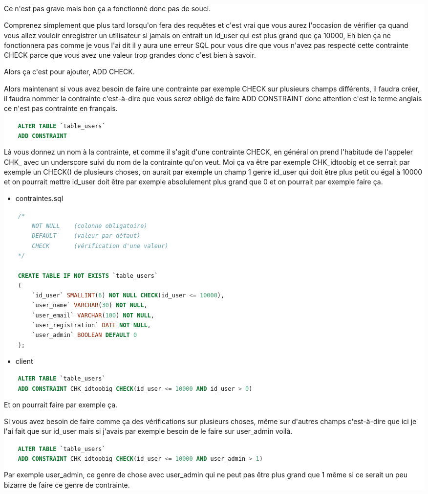 Ce n'est pas grave mais bon ça a fonctionné donc pas de souci. 

Comprenez simplement que plus tard lorsqu'on fera des requêtes  et c'est vrai que vous aurez l'occasion de vérifier ça quand vous allez vouloir enregistrer un utilisateur si jamais on entrait un id_user qui est plus grand que ça 10000, Eh bien ça ne fonctionnera pas comme je vous l'ai dit il y aura une erreur SQL pour vous dire que vous n'avez pas respecté cette contrainte CHECK parce que vous avez une valeur trop grandes donc c'est bien à savoir. 

Alors ça c'est pour ajouter, ADD CHECK. 

Alors maintenant si vous avez besoin de faire une contrainte par exemple CHECK sur plusieurs champs différents, il faudra créer, il faudra nommer la contrainte c'est-à-dire que vous serez obligé de faire ADD CONSTRAINT donc attention c'est le terme anglais ce n'est pas contrainte en français.
```sql
	ALTER TABLE `table_users`
	ADD CONSTRAINT
```
Là vous donnez un nom à la contrainte, et comme il s'agit d'une contrainte CHECK, en général on prend l'habitude de l'appeler CHK_ avec un underscore suivi du nom de la contrainte qu'on veut. Moi ça va être par exemple CHK_idtoobig et ce serrait par exemple un CHECK() de plusieurs choses, on aurait par exemple un champ 1 genre id_user qui doit être plus petit ou égal à 10000 et on pourrait mettre id_user doit être par exemple absolulement plus grand que 0 et on pourrait par exemple faire ça.

+ contraintes.sql
```sql
	/*
		NOT NULL 	(colonne obligatoire)
		DEFAULT 	(valeur par défaut)
		CHECK 		(vérification d'une valeur)
	*/

	CREATE TABLE IF NOT EXISTS `table_users`
	(
		`id_user` SMALLINT(6) NOT NULL CHECK(id_user <= 10000),
		`user_name` VARCHAR(30) NOT NULL,
		`user_email` VARCHAR(100) NOT NULL,
		`user_registration` DATE NOT NULL,
		`user_admin` BOOLEAN DEFAULT 0
	);
```
+ client
```sql
	ALTER TABLE `table_users`
	ADD CONSTRAINT CHK_idtoobig CHECK(id_user <= 10000 AND id_user > 0)
```
Et on pourrait faire par exemple ça. 

Si vous avez besoin de faire comme ça des vérifications sur plusieurs choses, même sur d'autres champs c'est-à-dire que ici je l'ai fait que sur id_user mais si j'avais par exemple besoin de le faire sur user_admin voilà.
```sql
	ALTER TABLE `table_users`
	ADD CONSTRAINT CHK_idtoobig CHECK(id_user <= 10000 AND user_admin > 1)
```
Par exemple user_admin, ce genre de chose avec user_admin qui ne peut pas être plus grand que 1 même si ce serait un peu bizarre de faire ce genre de contrainte. 
